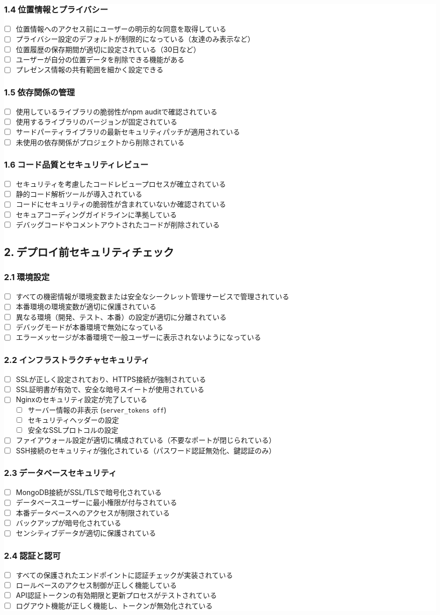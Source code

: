 ### 1.4 位置情報とプライバシー
- [ ] 位置情報へのアクセス前にユーザーの明示的な同意を取得している
- [ ] プライバシー設定のデフォルトが制限的になっている（友達のみ表示など）
- [ ] 位置履歴の保存期間が適切に設定されている（30日など）
- [ ] ユーザーが自分の位置データを削除できる機能がある
- [ ] プレゼンス情報の共有範囲を細かく設定できる

### 1.5 依存関係の管理
- [ ] 使用しているライブラリの脆弱性がnpm auditで確認されている
- [ ] 使用するライブラリのバージョンが固定されている
- [ ] サードパーティライブラリの最新セキュリティパッチが適用されている
- [ ] 未使用の依存関係がプロジェクトから削除されている

### 1.6 コード品質とセキュリティレビュー
- [ ] セキュリティを考慮したコードレビュープロセスが確立されている
- [ ] 静的コード解析ツールが導入されている
- [ ] コードにセキュリティの脆弱性が含まれていないか確認されている
- [ ] セキュアコーディングガイドラインに準拠している
- [ ] デバッグコードやコメントアウトされたコードが削除されている

## 2. デプロイ前セキュリティチェック

### 2.1 環境設定
- [ ] すべての機密情報が環境変数または安全なシークレット管理サービスで管理されている
- [ ] 本番環境の環境変数が適切に保護されている
- [ ] 異なる環境（開発、テスト、本番）の設定が適切に分離されている
- [ ] デバッグモードが本番環境で無効になっている
- [ ] エラーメッセージが本番環境で一般ユーザーに表示されないようになっている

### 2.2 インフラストラクチャセキュリティ
- [ ] SSLが正しく設定されており、HTTPS接続が強制されている
- [ ] SSL証明書が有効で、安全な暗号スイートが使用されている
- [ ] Nginxのセキュリティ設定が完了している
  - [ ] サーバー情報の非表示 (`server_tokens off`)
  - [ ] セキュリティヘッダーの設定
  - [ ] 安全なSSLプロトコルの設定
- [ ] ファイアウォール設定が適切に構成されている（不要なポートが閉じられている）
- [ ] SSH接続のセキュリティが強化されている（パスワード認証無効化、鍵認証のみ）

### 2.3 データベースセキュリティ
- [ ] MongoDB接続がSSL/TLSで暗号化されている
- [ ] データベースユーザーに最小権限が付与されている
- [ ] 本番データベースへのアクセスが制限されている
- [ ] バックアップが暗号化されている
- [ ] センシティブデータが適切に保護されている

### 2.4 認証と認可
- [ ] すべての保護されたエンドポイントに認証チェックが実装されている
- [ ] ロールベースのアクセス制御が正しく機能している
- [ ] API認証トークンの有効期限と更新プロセスがテストされている
- [ ] ログアウト機能が正しく機能し、トークンが無効化されている
